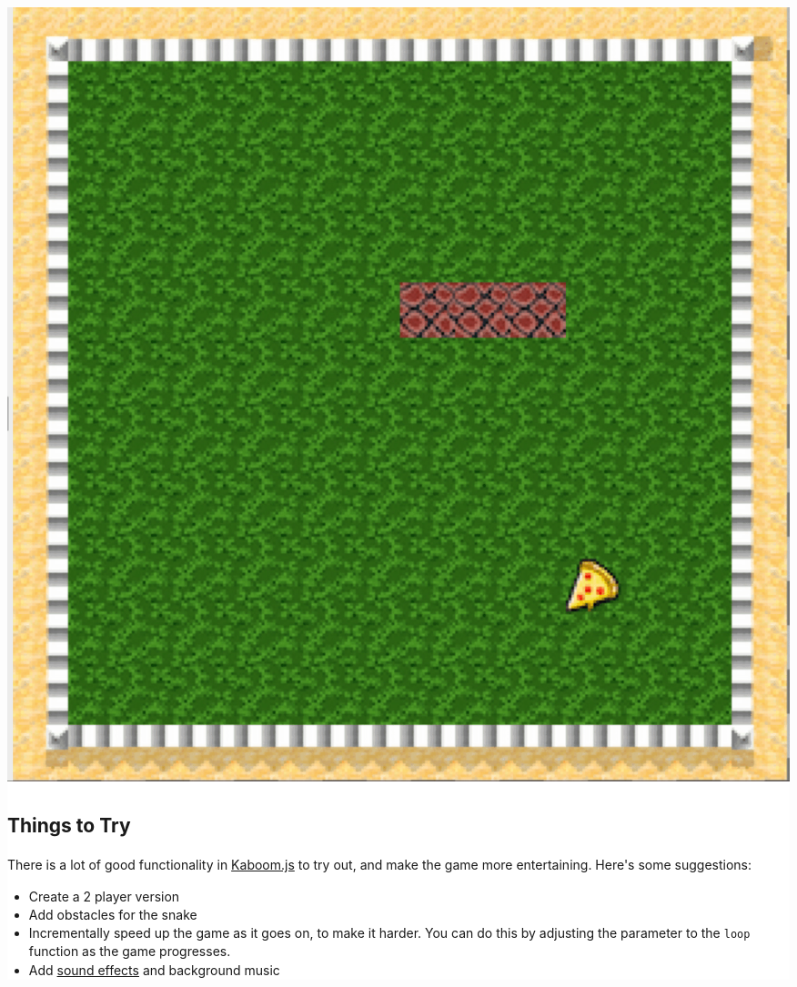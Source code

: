![update graphics](updated-graphic.gif)


## Things to Try
There is a lot of good functionality in [Kaboom.js](https://kaboomjs.com/) to try out, and make the game more entertaining. Here's some suggestions: 

- Create a 2 player version
- Add obstacles for the snake
- Incrementally speed up the game as it goes on, to make it harder. You can do this by adjusting the parameter to the `loop` function as the game progresses. 
- Add [sound effects](https://kaboomjs.com/#play) and background music  






